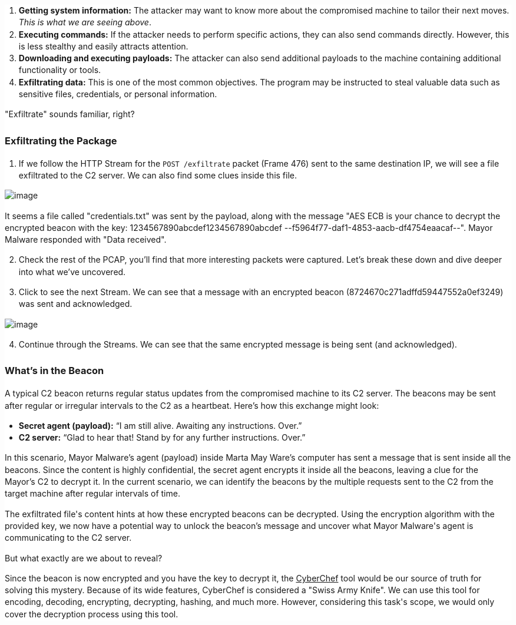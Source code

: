   1. **Getting system information:** The attacker may want to know more about the compromised machine to tailor their next moves. *This is what we are seeing above*.
  2. **Executing commands:** If the attacker needs to perform specific actions, they can also send commands directly. However, this is less stealthy and easily attracts attention.
  3. **Downloading and executing payloads:** The attacker can also send additional payloads to the machine containing additional functionality or tools.
  4. **Exfiltrating data:** This is one of the most common objectives. The program may be instructed to steal valuable data such as sensitive files, credentials, or personal information.

"Exfiltrate" sounds familiar, right?

### Exfiltrating the Package
1. If we follow the HTTP Stream for the `POST /exfiltrate` packet (Frame 476) sent to the same destination IP, we will see a file exfiltrated to the C2 server. We can also find some clues inside this file.

![image](https://github.com/user-attachments/assets/0067b929-b8bc-4756-a1e9-79e35c698655)

It seems a file called "credentials.txt" was sent by the payload, along with the message "AES ECB is your chance to decrypt the encrypted beacon with the key: 1234567890abcdef1234567890abcdef
--f5964f77-daf1-4853-aacb-df4754eaacaf--". Mayor Malware responded with "Data received".

2. Check the rest of the PCAP, you’ll find that more interesting packets were captured. Let’s break these down and dive deeper into what we’ve uncovered.

3. Click to see the next Stream. We can see that a message with an encrypted beacon (8724670c271adffd59447552a0ef3249) was sent and acknowledged.

![image](https://github.com/user-attachments/assets/d45e39a0-b510-483a-a5db-30f9e10b063c)

4. Continue through the Streams. We can see that the same encrypted message is being sent (and acknowledged).

### What’s in the Beacon
A typical C2 beacon returns regular status updates from the compromised machine to its C2 server. The beacons may be sent after regular or irregular intervals to the C2 as a heartbeat. Here’s how this exchange might look:

- **Secret agent (payload):** “I am still alive. Awaiting any instructions. Over.”
- **C2 server:** “Glad to hear that! Stand by for any further instructions. Over.”

In this scenario, Mayor Malware’s agent (payload) inside Marta May Ware’s computer has sent a message that is sent inside all the beacons. Since the content is highly confidential, the secret agent encrypts it inside all the beacons, leaving a clue for the Mayor’s C2 to decrypt it. In the current scenario, we can identify the beacons by the multiple requests sent to the C2 from the target machine after regular intervals of time.

The exfiltrated file's content hints at how these encrypted beacons can be decrypted. Using the encryption algorithm with the provided key, we now have a potential way to unlock the beacon’s message and uncover what Mayor Malware's agent is communicating to the C2 server.

But what exactly are we about to reveal?

Since the beacon is now encrypted and you have the key to decrypt it, the [CyberChef](https://gchq.github.io/CyberChef/) tool would be our source of truth for solving this mystery. Because of its wide features, CyberChef is considered a "Swiss Army Knife". We can use this tool for encoding, decoding, encrypting, decrypting, hashing, and much more. However, considering this task's scope, we would only cover the decryption process using this tool.
